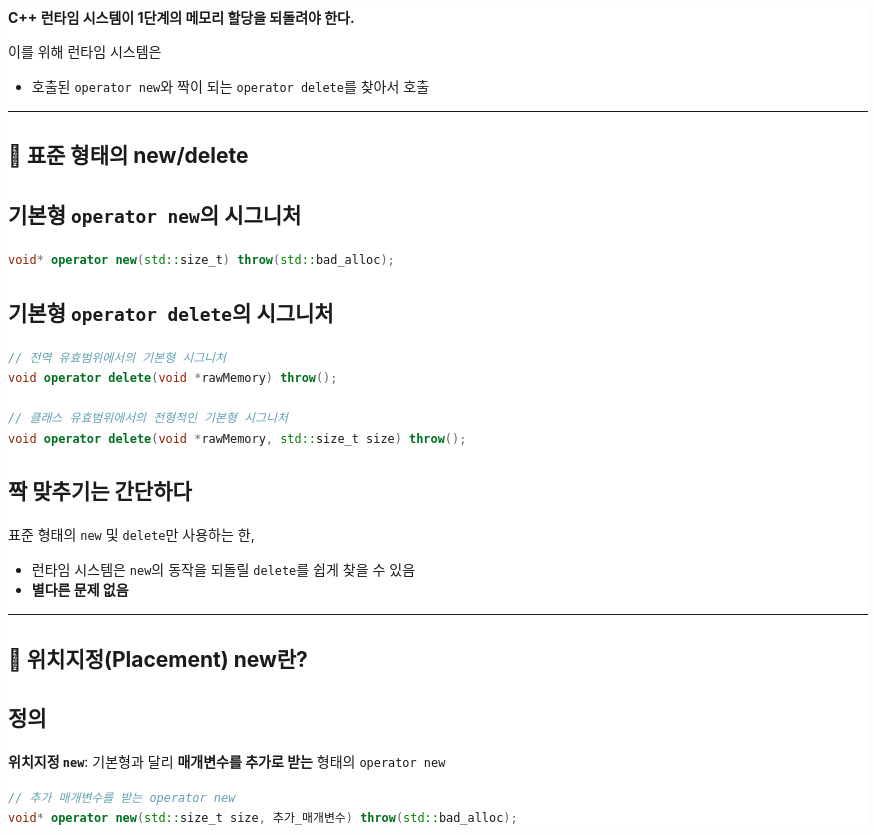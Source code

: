 **C++ 런타임 시스템이 1단계의 메모리 할당을 되돌려야 한다.**

이를 위해 런타임 시스템은

- 호출된 `operator new`와 짝이 되는 `operator delete`를 찾아서 호출

---

<aside>

# 📌 표준 형태의 new/delete

</aside>

## 기본형 `operator new`의 시그니처

```cpp
void* operator new(std::size_t) throw(std::bad_alloc);
```

## 기본형 `operator delete`의 시그니처

```cpp
// 전역 유효범위에서의 기본형 시그니처
void operator delete(void *rawMemory) throw();

// 클래스 유효범위에서의 전형적인 기본형 시그니처
void operator delete(void *rawMemory, std::size_t size) throw();
```

## 짝 맞추기는 간단하다

표준 형태의 `new` 및 `delete`만 사용하는 한,

- 런타임 시스템은 `new`의 동작을 되돌릴 `delete`를 쉽게 찾을 수 있음
- **별다른 문제 없음**

---

<aside>

# 📌 위치지정(Placement) new란?

</aside>

## 정의

**위치지정 `new`**: 기본형과 달리 **매개변수를 추가로 받는** 형태의 `operator new`

```cpp
// 추가 매개변수를 받는 operator new
void* operator new(std::size_t size, 추가_매개변수) throw(std::bad_alloc);
```
